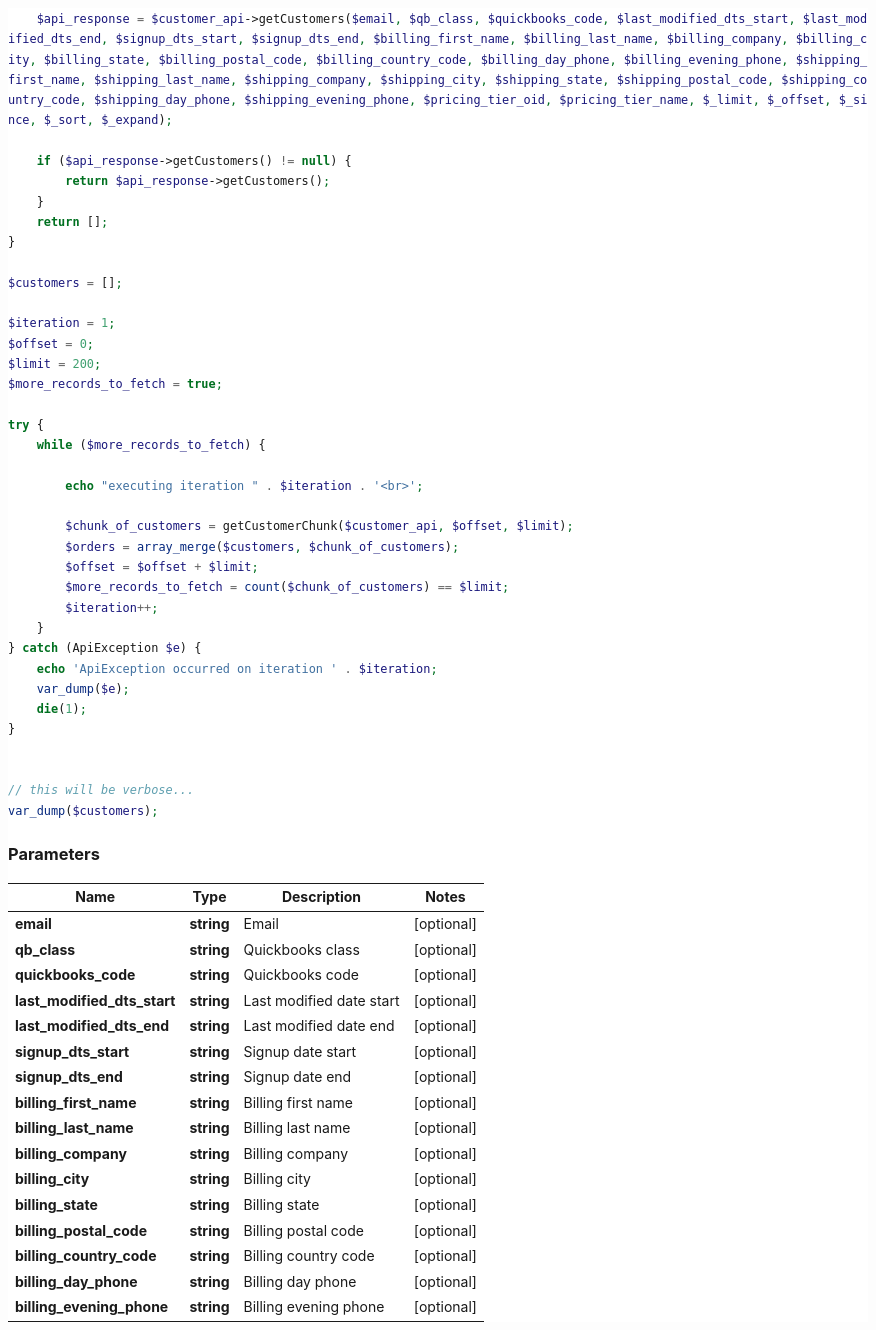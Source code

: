 ```php
    $api_response = $customer_api->getCustomers($email, $qb_class, $quickbooks_code, $last_modified_dts_start, $last_modified_dts_end, $signup_dts_start, $signup_dts_end, $billing_first_name, $billing_last_name, $billing_company, $billing_city, $billing_state, $billing_postal_code, $billing_country_code, $billing_day_phone, $billing_evening_phone, $shipping_first_name, $shipping_last_name, $shipping_company, $shipping_city, $shipping_state, $shipping_postal_code, $shipping_country_code, $shipping_day_phone, $shipping_evening_phone, $pricing_tier_oid, $pricing_tier_name, $_limit, $_offset, $_since, $_sort, $_expand);

    if ($api_response->getCustomers() != null) {
        return $api_response->getCustomers();
    }
    return [];
}

$customers = [];

$iteration = 1;
$offset = 0;
$limit = 200;
$more_records_to_fetch = true;

try {
    while ($more_records_to_fetch) {

        echo "executing iteration " . $iteration . '<br>';

        $chunk_of_customers = getCustomerChunk($customer_api, $offset, $limit);
        $orders = array_merge($customers, $chunk_of_customers);
        $offset = $offset + $limit;
        $more_records_to_fetch = count($chunk_of_customers) == $limit;
        $iteration++;
    }
} catch (ApiException $e) {
    echo 'ApiException occurred on iteration ' . $iteration;
    var_dump($e);
    die(1);
}


// this will be verbose...
var_dump($customers);
```


### Parameters

Name | Type | Description  | Notes
------------- | ------------- | ------------- | -------------
 **email** | **string**| Email | [optional]
 **qb_class** | **string**| Quickbooks class | [optional]
 **quickbooks_code** | **string**| Quickbooks code | [optional]
 **last_modified_dts_start** | **string**| Last modified date start | [optional]
 **last_modified_dts_end** | **string**| Last modified date end | [optional]
 **signup_dts_start** | **string**| Signup date start | [optional]
 **signup_dts_end** | **string**| Signup date end | [optional]
 **billing_first_name** | **string**| Billing first name | [optional]
 **billing_last_name** | **string**| Billing last name | [optional]
 **billing_company** | **string**| Billing company | [optional]
 **billing_city** | **string**| Billing city | [optional]
 **billing_state** | **string**| Billing state | [optional]
 **billing_postal_code** | **string**| Billing postal code | [optional]
 **billing_country_code** | **string**| Billing country code | [optional]
 **billing_day_phone** | **string**| Billing day phone | [optional]
 **billing_evening_phone** | **string**| Billing evening phone | [optional]